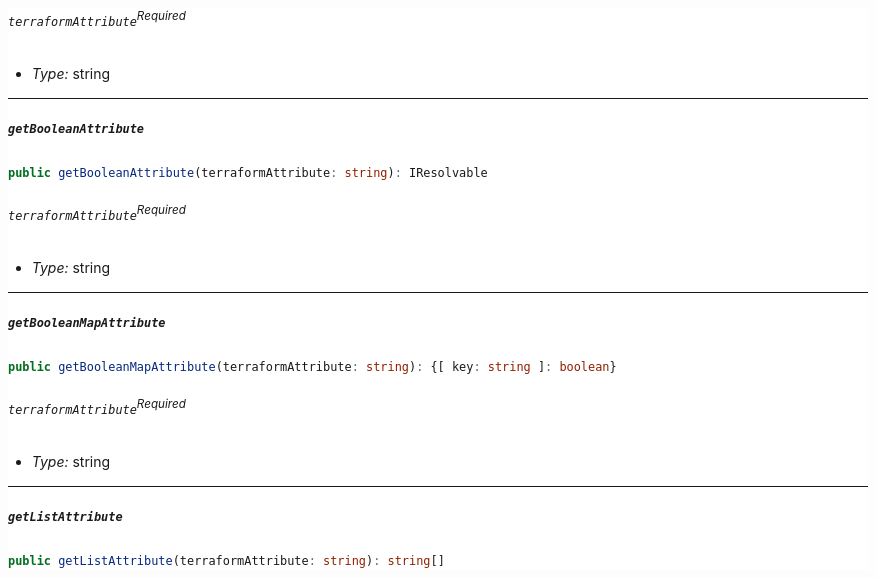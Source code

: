 ###### `terraformAttribute`<sup>Required</sup> <a name="terraformAttribute" id="rhizo-co-terraform-provider-oci.dataOciDataSafeSecurityAssessmentFindings.DataOciDataSafeSecurityAssessmentFindingsFilterOutputReference.getAnyMapAttribute.parameter.terraformAttribute"></a>

- *Type:* string

---

##### `getBooleanAttribute` <a name="getBooleanAttribute" id="rhizo-co-terraform-provider-oci.dataOciDataSafeSecurityAssessmentFindings.DataOciDataSafeSecurityAssessmentFindingsFilterOutputReference.getBooleanAttribute"></a>

```typescript
public getBooleanAttribute(terraformAttribute: string): IResolvable
```

###### `terraformAttribute`<sup>Required</sup> <a name="terraformAttribute" id="rhizo-co-terraform-provider-oci.dataOciDataSafeSecurityAssessmentFindings.DataOciDataSafeSecurityAssessmentFindingsFilterOutputReference.getBooleanAttribute.parameter.terraformAttribute"></a>

- *Type:* string

---

##### `getBooleanMapAttribute` <a name="getBooleanMapAttribute" id="rhizo-co-terraform-provider-oci.dataOciDataSafeSecurityAssessmentFindings.DataOciDataSafeSecurityAssessmentFindingsFilterOutputReference.getBooleanMapAttribute"></a>

```typescript
public getBooleanMapAttribute(terraformAttribute: string): {[ key: string ]: boolean}
```

###### `terraformAttribute`<sup>Required</sup> <a name="terraformAttribute" id="rhizo-co-terraform-provider-oci.dataOciDataSafeSecurityAssessmentFindings.DataOciDataSafeSecurityAssessmentFindingsFilterOutputReference.getBooleanMapAttribute.parameter.terraformAttribute"></a>

- *Type:* string

---

##### `getListAttribute` <a name="getListAttribute" id="rhizo-co-terraform-provider-oci.dataOciDataSafeSecurityAssessmentFindings.DataOciDataSafeSecurityAssessmentFindingsFilterOutputReference.getListAttribute"></a>

```typescript
public getListAttribute(terraformAttribute: string): string[]
```
